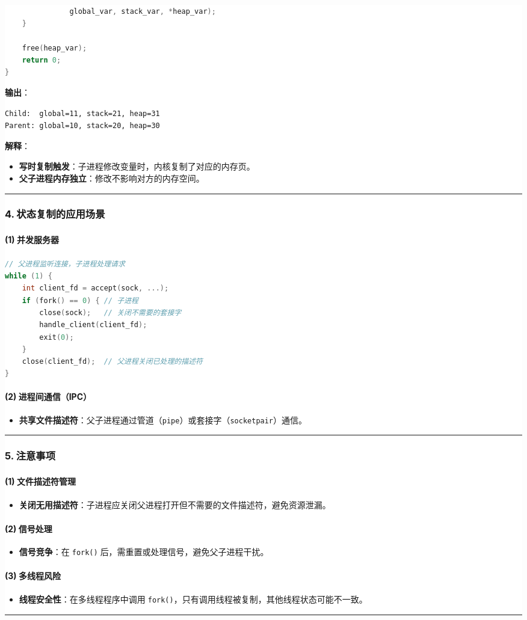 ```c
               global_var, stack_var, *heap_var);
    }

    free(heap_var);
    return 0;
}
```

**输出**：  
```text
Child:  global=11, stack=21, heap=31
Parent: global=10, stack=20, heap=30
```

**解释**：  
- **写时复制触发**：子进程修改变量时，内核复制了对应的内存页。  
- **父子进程内存独立**：修改不影响对方的内存空间。  

---

### **4. 状态复制的应用场景**
#### **(1) 并发服务器**
```c
// 父进程监听连接，子进程处理请求
while (1) {
    int client_fd = accept(sock, ...);
    if (fork() == 0) { // 子进程
        close(sock);   // 关闭不需要的套接字
        handle_client(client_fd);
        exit(0);
    }
    close(client_fd);  // 父进程关闭已处理的描述符
}
```

#### **(2) 进程间通信（IPC）**
- **共享文件描述符**：父子进程通过管道（`pipe`）或套接字（`socketpair`）通信。  

---

### **5. 注意事项**
#### **(1) 文件描述符管理**
- **关闭无用描述符**：子进程应关闭父进程打开但不需要的文件描述符，避免资源泄漏。  

#### **(2) 信号处理**
- **信号竞争**：在 `fork()` 后，需重置或处理信号，避免父子进程干扰。  

#### **(3) 多线程风险**
- **线程安全性**：在多线程程序中调用 `fork()`，只有调用线程被复制，其他线程状态可能不一致。  

---
